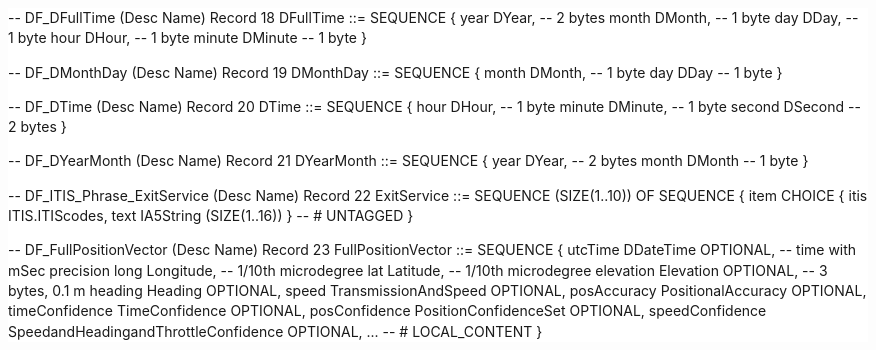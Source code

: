  
 
-- DF_DFullTime (Desc Name) Record 18
DFullTime ::=  SEQUENCE {
   year    DYear,            -- 2 bytes
   month   DMonth,           -- 1 byte
   day     DDay,             -- 1 byte
   hour    DHour,            -- 1 byte
   minute  DMinute           -- 1 byte
   }
 
 
 
-- DF_DMonthDay (Desc Name) Record 19
DMonthDay ::=  SEQUENCE {
   month   DMonth,           -- 1 byte
   day     DDay              -- 1 byte
   }
 
 
 
-- DF_DTime (Desc Name) Record 20
DTime ::=  SEQUENCE {
   hour    DHour,            -- 1 byte
   minute  DMinute,          -- 1 byte
   second  DSecond           -- 2 bytes
   }
 
 
 
-- DF_DYearMonth (Desc Name) Record 21
DYearMonth ::=  SEQUENCE {
   year    DYear,            -- 2 bytes
   month   DMonth            -- 1 byte
   }
 
 
 
-- DF_ITIS_Phrase_ExitService (Desc Name) Record 22
ExitService ::=  SEQUENCE (SIZE(1..10)) OF SEQUENCE {
  item CHOICE    {
       itis   ITIS.ITIScodes,
       text   IA5String  (SIZE(1..16))
       } -- # UNTAGGED
  }
 
 
 
-- DF_FullPositionVector (Desc Name) Record 23
FullPositionVector ::=  SEQUENCE {
   utcTime             DDateTime OPTIONAL,   -- time with mSec precision
   long                Longitude,            -- 1/10th microdegree
   lat                 Latitude,             -- 1/10th microdegree
   elevation           Elevation OPTIONAL,   -- 3 bytes, 0.1 m
   heading             Heading OPTIONAL, 
   speed               TransmissionAndSpeed OPTIONAL,
   posAccuracy         PositionalAccuracy OPTIONAL,
   timeConfidence      TimeConfidence OPTIONAL,
   posConfidence       PositionConfidenceSet OPTIONAL,
   speedConfidence     SpeedandHeadingandThrottleConfidence OPTIONAL, 
   ... -- # LOCAL_CONTENT 
   }
 